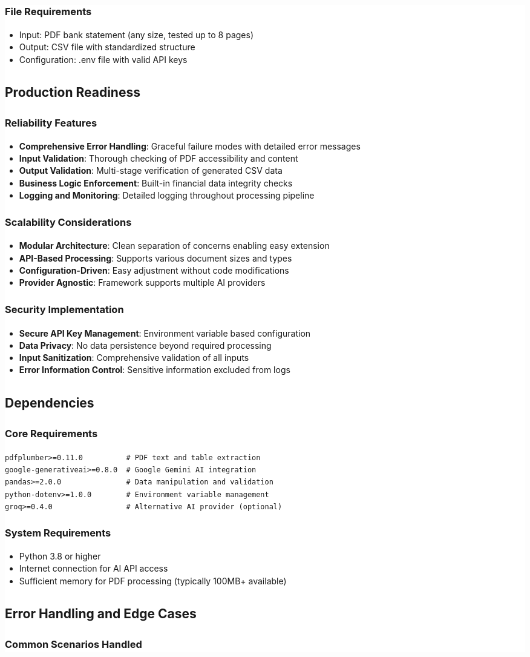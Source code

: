 ### File Requirements

- Input: PDF bank statement (any size, tested up to 8 pages)
- Output: CSV file with standardized structure
- Configuration: .env file with valid API keys

## Production Readiness

### Reliability Features

- **Comprehensive Error Handling**: Graceful failure modes with detailed error messages
- **Input Validation**: Thorough checking of PDF accessibility and content
- **Output Validation**: Multi-stage verification of generated CSV data
- **Business Logic Enforcement**: Built-in financial data integrity checks
- **Logging and Monitoring**: Detailed logging throughout processing pipeline

### Scalability Considerations

- **Modular Architecture**: Clean separation of concerns enabling easy extension
- **API-Based Processing**: Supports various document sizes and types
- **Configuration-Driven**: Easy adjustment without code modifications
- **Provider Agnostic**: Framework supports multiple AI providers

### Security Implementation

- **Secure API Key Management**: Environment variable based configuration
- **Data Privacy**: No data persistence beyond required processing
- **Input Sanitization**: Comprehensive validation of all inputs
- **Error Information Control**: Sensitive information excluded from logs

## Dependencies

### Core Requirements
```
pdfplumber>=0.11.0          # PDF text and table extraction
google-generativeai>=0.8.0  # Google Gemini AI integration
pandas>=2.0.0               # Data manipulation and validation
python-dotenv>=1.0.0        # Environment variable management
groq>=0.4.0                 # Alternative AI provider (optional)
```

### System Requirements
- Python 3.8 or higher
- Internet connection for AI API access
- Sufficient memory for PDF processing (typically 100MB+ available)

## Error Handling and Edge Cases

### Common Scenarios Handled
